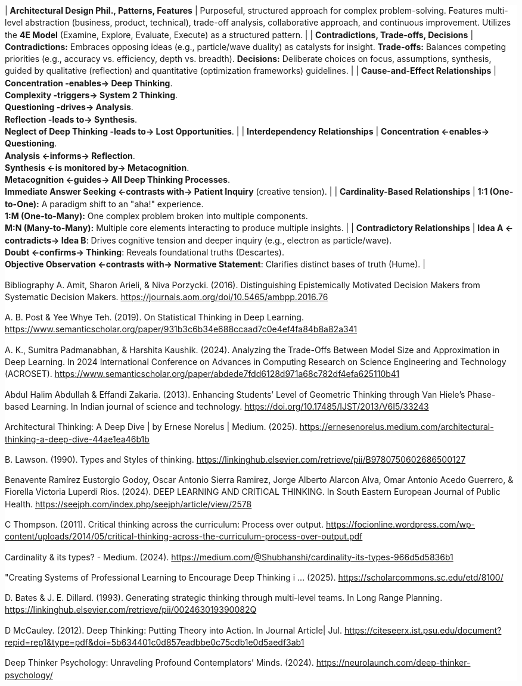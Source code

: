 | **Architectural Design Phil., Patterns, Features** | Purposeful, structured approach for complex problem-solving. Features multi-level abstraction (business, product, technical), trade-off analysis, collaborative approach, and continuous improvement. Utilizes the **4E Model** (Examine, Explore, Evaluate, Execute) as a structured pattern.                                                                                           |
| **Contradictions, Trade-offs, Decisions** | **Contradictions:** Embraces opposing ideas (e.g., particle/wave duality) as catalysts for insight. **Trade-offs:** Balances competing priorities (e.g., accuracy vs. efficiency, depth vs. breadth). **Decisions:** Deliberate choices on focus, assumptions, synthesis, guided by qualitative (reflection) and quantitative (optimization frameworks) guidelines.                            |
| **Cause-and-Effect Relationships** | **Concentration -enables-> Deep Thinking**. <br> **Complexity -triggers-> System 2 Thinking**. <br> **Questioning -drives-> Analysis**. <br> **Reflection -leads to-> Synthesis**. <br> **Neglect of Deep Thinking -leads to-> Lost Opportunities**.                                                                                                                                                 |
| **Interdependency Relationships** | **Concentration <-enables-> Questioning**. <br> **Analysis <-informs-> Reflection**. <br> **Synthesis <-is monitored by-> Metacognition**. <br> **Metacognition <-guides-> All Deep Thinking Processes**. <br> **Immediate Answer Seeking <-contrasts with-> Patient Inquiry** (creative tension).                                                                                               |
| **Cardinality-Based Relationships** | **1:1 (One-to-One):** A paradigm shift to an "aha!" experience. <br> **1:M (One-to-Many):** One complex problem broken into multiple components. <br> **M:N (Many-to-Many):** Multiple core elements interacting to produce multiple insights.                                                                                                                                                                  |
| **Contradictory Relationships** | **Idea A <-contradicts-> Idea B**: Drives cognitive tension and deeper inquiry (e.g., electron as particle/wave). <br> **Doubt <-confirms-> Thinking**: Reveals foundational truths (Descartes). <br> **Objective Observation <-contrasts with-> Normative Statement**: Clarifies distinct bases of truth (Hume).                                                                                                 |

Bibliography
A. Amit, Sharon Arieli, & Niva Porzycki. (2016). Distinguishing Epistemically Motivated Decision Makers from Systematic Decision Makers. https://journals.aom.org/doi/10.5465/ambpp.2016.76

A. B. Post & Yee Whye Teh. (2019). On Statistical Thinking in Deep Learning. https://www.semanticscholar.org/paper/931b3c6b34e688ccaad7c0e4ef4fa84b8a82a341

A. K., Sumitra Padmanabhan, & Harshita Kaushik. (2024). Analyzing the Trade-Offs Between Model Size and Approximation in Deep Learning. In 2024 International Conference on Advances in Computing Research on Science Engineering and Technology (ACROSET). https://www.semanticscholar.org/paper/abdede7fdd6128d971a68c782df4efa625110b41

Abdul Halim Abdullah & Effandi Zakaria. (2013). Enhancing Students’ Level of Geometric Thinking through Van Hiele’s Phase-based Learning. In Indian journal of science and technology. https://doi.org/10.17485/IJST/2013/V6I5/33243

Architectural Thinking: A Deep Dive | by Ernese Norelus | Medium. (2025). https://ernesenorelus.medium.com/architectural-thinking-a-deep-dive-44ae1ea46b1b

B. Lawson. (1990). Types and Styles of thinking. https://linkinghub.elsevier.com/retrieve/pii/B9780750602686500127

Benavente Ramírez Eustorgio Godoy, Oscar Antonio Sierra Ramirez, Jorge Alberto Alarcon Alva, Omar Antonio Acedo Guerrero, & Fiorella Victoria Luperdi Rios. (2024). DEEP LEARNING AND CRITICAL THINKING. In South Eastern European Journal of Public Health. https://seejph.com/index.php/seejph/article/view/2578

C Thompson. (2011). Critical thinking across the curriculum: Process over output. https://focionline.wordpress.com/wp-content/uploads/2014/05/critical-thinking-across-the-curriculum-process-over-output.pdf

Cardinality & its types? - Medium. (2024). https://medium.com/@Shubhanshi/cardinality-its-types-966d5d5836b1

"Creating Systems of Professional Learning to Encourage Deep Thinking i ... (2025). https://scholarcommons.sc.edu/etd/8100/

D. Bates & J. E. Dillard. (1993). Generating strategic thinking through multi-level teams. In Long Range Planning. https://linkinghub.elsevier.com/retrieve/pii/002463019390082Q

D McCauley. (2012). Deep Thinking: Putting Theory into Action. In Journal Article| Jul. https://citeseerx.ist.psu.edu/document?repid=rep1&type=pdf&doi=5b634401c0d857eadbbe0c75cdb1e0d5aedf3ab1

Deep Thinker Psychology: Unraveling Profound Contemplators’ Minds. (2024). https://neurolaunch.com/deep-thinker-psychology/
